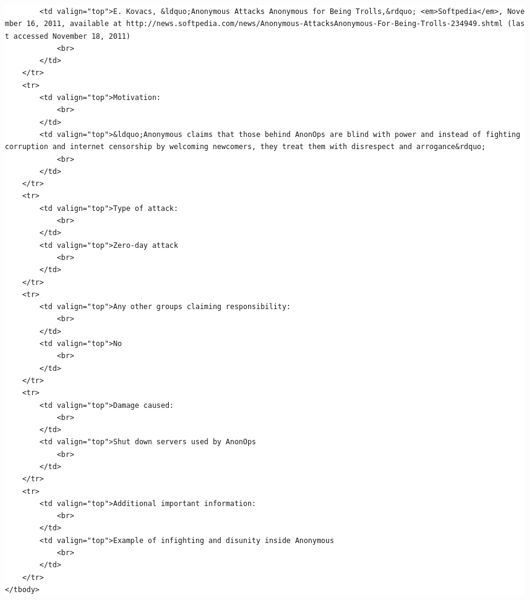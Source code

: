 			<td valign="top">E. Kovacs, &ldquo;Anonymous Attacks Anonymous for Being Trolls,&rdquo; <em>Softpedia</em>, November 16, 2011, available at http://news.softpedia.com/news/Anonymous-AttacksAnonymous-For-Being-Trolls-234949.shtml (last accessed November 18, 2011)
				<br>
			</td>
		</tr>
		<tr>
			<td valign="top">Motivation:
				<br>
			</td>
			<td valign="top">&ldquo;Anonymous claims that those behind AnonOps are blind with power and instead of fighting corruption and internet censorship by welcoming newcomers, they treat them with disrespect and arrogance&rdquo;
				<br>
			</td>
		</tr>
		<tr>
			<td valign="top">Type of attack:
				<br>
			</td>
			<td valign="top">Zero-day attack
				<br>
			</td>
		</tr>
		<tr>
			<td valign="top">Any other groups claiming responsibility:
				<br>
			</td>
			<td valign="top">No
				<br>
			</td>
		</tr>
		<tr>
			<td valign="top">Damage caused:
				<br>
			</td>
			<td valign="top">Shut down servers used by AnonOps
				<br>
			</td>
		</tr>
		<tr>
			<td valign="top">Additional important information:
				<br>
			</td>
			<td valign="top">Example of infighting and disunity inside Anonymous
				<br>
			</td>
		</tr>
	</tbody>
</table>
